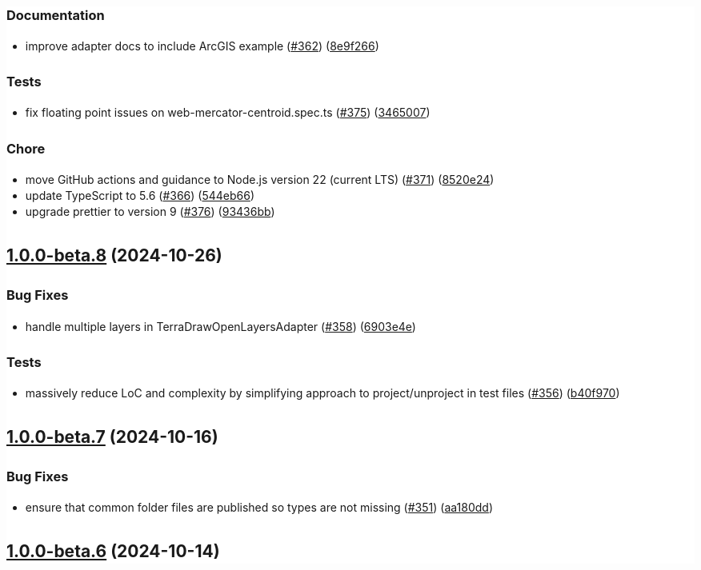 
### Documentation

* improve adapter docs to include ArcGIS example ([#362](https://github.com/JamesLMilner/terra-draw/issues/362)) ([8e9f266](https://github.com/JamesLMilner/terra-draw/commit/8e9f266f4e314d6d97fa767e9a244d71a05f13e2))


### Tests

* fix floating point issues on web-mercator-centroid.spec.ts ([#375](https://github.com/JamesLMilner/terra-draw/issues/375)) ([3465007](https://github.com/JamesLMilner/terra-draw/commit/3465007e12d76016acec7f91c2f3ffd1ed1f7da1))


### Chore

* move GitHub actions and guidance to Node.js version 22 (current LTS) ([#371](https://github.com/JamesLMilner/terra-draw/issues/371)) ([8520e24](https://github.com/JamesLMilner/terra-draw/commit/8520e246d2366aa06326ea51f760722f7c332073))
* update TypeScript to 5.6 ([#366](https://github.com/JamesLMilner/terra-draw/issues/366)) ([544eb66](https://github.com/JamesLMilner/terra-draw/commit/544eb66ab6e0914b8c1c222fff1260937f01f135))
* upgrade prettier to version 9 ([#376](https://github.com/JamesLMilner/terra-draw/issues/376)) ([93436bb](https://github.com/JamesLMilner/terra-draw/commit/93436bb9e75374a9d10cd5803933691383c5c018))

## [1.0.0-beta.8](https://github.com/JamesLMilner/terra-draw/compare/v1.0.0-beta.7...v1.0.0-beta.8) (2024-10-26)


### Bug Fixes

* handle multiple layers in TerraDrawOpenLayersAdapter ([#358](https://github.com/JamesLMilner/terra-draw/issues/358)) ([6903e4e](https://github.com/JamesLMilner/terra-draw/commit/6903e4e503f807146d9077363d67df0349c74def))


### Tests

* massively reduce LoC and complexity by simplifying approach to project/unproject in test files ([#356](https://github.com/JamesLMilner/terra-draw/issues/356)) ([b40f970](https://github.com/JamesLMilner/terra-draw/commit/b40f970451d8df3bae825132c11d6a8239a9d345))

## [1.0.0-beta.7](https://github.com/JamesLMilner/terra-draw/compare/v1.0.0-beta.6...v1.0.0-beta.7) (2024-10-16)


### Bug Fixes

* ensure that common folder files are published so types are not missing ([#351](https://github.com/JamesLMilner/terra-draw/issues/351)) ([aa180dd](https://github.com/JamesLMilner/terra-draw/commit/aa180dddf9e16104241205d3eed21cc8860cf5db))

## [1.0.0-beta.6](https://github.com/JamesLMilner/terra-draw/compare/v1.0.0-beta.5...v1.0.0-beta.6) (2024-10-14)
